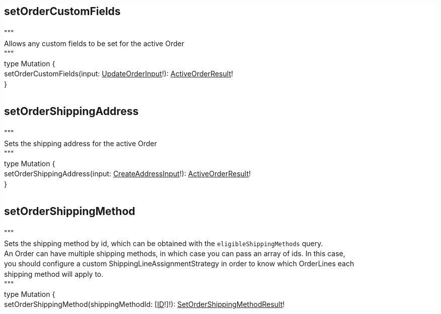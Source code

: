 ## setOrderCustomFields
<div class="graphql-code-block">
<div class="graphql-code-line top-level comment">"""</div>
<div class="graphql-code-line top-level comment">Allows any custom fields to be set for the active Order</div>
<div class="graphql-code-line top-level comment">"""</div>
<div class="graphql-code-line top-level">type <span class="graphql-code-identifier">Mutation</span> &#123;</div>
<div class="graphql-code-line ">setOrderCustomFields(input: <a href="/reference/graphql-api/shop/input-types#updateorderinput">UpdateOrderInput</a>!): <a href="/reference/graphql-api/shop/object-types#activeorderresult">ActiveOrderResult</a>!</div>


<div class="graphql-code-line top-level">&#125;</div>
</div>

## setOrderShippingAddress
<div class="graphql-code-block">
<div class="graphql-code-line top-level comment">"""</div>
<div class="graphql-code-line top-level comment">Sets the shipping address for the active Order</div>
<div class="graphql-code-line top-level comment">"""</div>
<div class="graphql-code-line top-level">type <span class="graphql-code-identifier">Mutation</span> &#123;</div>
<div class="graphql-code-line ">setOrderShippingAddress(input: <a href="/reference/graphql-api/shop/input-types#createaddressinput">CreateAddressInput</a>!): <a href="/reference/graphql-api/shop/object-types#activeorderresult">ActiveOrderResult</a>!</div>


<div class="graphql-code-line top-level">&#125;</div>
</div>

## setOrderShippingMethod
<div class="graphql-code-block">
<div class="graphql-code-line top-level comment">"""</div>
<div class="graphql-code-line top-level comment">Sets the shipping method by id, which can be obtained with the <code>eligibleShippingMethods</code> query.</div>

<div class="graphql-code-line top-level comment">An Order can have multiple shipping methods, in which case you can pass an array of ids. In this case,</div>

<div class="graphql-code-line top-level comment">you should configure a custom ShippingLineAssignmentStrategy in order to know which OrderLines each</div>

<div class="graphql-code-line top-level comment">shipping method will apply to.</div>
<div class="graphql-code-line top-level comment">"""</div>
<div class="graphql-code-line top-level">type <span class="graphql-code-identifier">Mutation</span> &#123;</div>
<div class="graphql-code-line ">setOrderShippingMethod(shippingMethodId: [<a href="/reference/graphql-api/shop/object-types#id">ID</a>!]!): <a href="/reference/graphql-api/shop/object-types#setordershippingmethodresult">SetOrderShippingMethodResult</a>!</div>
